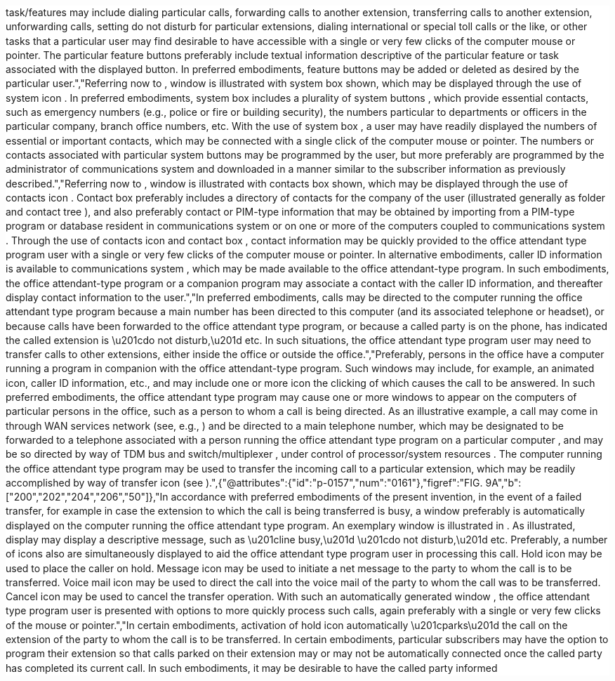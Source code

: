 task\/features may include dialing particular calls, forwarding calls to another extension, transferring calls to another extension, unforwarding calls, setting do not disturb for particular extensions, dialing international or special toll calls or the like, or other tasks that a particular user may find desirable to have accessible with a single or very few clicks of the computer mouse or pointer. The particular feature buttons preferably include textual information descriptive of the particular feature or task associated with the displayed button. In preferred embodiments, feature buttons may be added or deleted as desired by the particular user.","Referring now to , window  is illustrated with system box  shown, which may be displayed through the use of system icon . In preferred embodiments, system box  includes a plurality of system buttons , which provide essential contacts, such as emergency numbers (e.g., police or fire or building security), the numbers particular to departments or officers in the particular company, branch office numbers, etc. With the use of system box , a user may have readily displayed the numbers of essential or important contacts, which may be connected with a single click of the computer mouse or pointer. The numbers or contacts associated with particular system buttons may be programmed by the user, but more preferably are programmed by the administrator of communications system  and downloaded in a manner similar to the subscriber information as previously described.","Referring now to , window  is illustrated with contacts box  shown, which may be displayed through the use of contacts icon . Contact box  preferably includes a directory of contacts for the company of the user (illustrated generally as folder and contact tree ), and also preferably contact or PIM-type information that may be obtained by importing from a PIM-type program or database resident in communications system  or on one or more of the computers coupled to communications system . Through the use of contacts icon  and contact box , contact information may be quickly provided to the office attendant type program user with a single or very few clicks of the computer mouse or pointer. In alternative embodiments, caller ID information is available to communications system , which may be made available to the office attendant-type program. In such embodiments, the office attendant-type program or a companion program may associate a contact with the caller ID information, and thereafter display contact information to the user.","In preferred embodiments, calls may be directed to the computer running the office attendant type program because a main number has been directed to this computer (and its associated telephone or headset), or because calls have been forwarded to the office attendant type program, or because a called party is on the phone, has indicated the called extension is \u201cdo not disturb,\u201d etc. In such situations, the office attendant type program user may need to transfer calls to other extensions, either inside the office or outside the office.","Preferably, persons in the office have a computer running a program in companion with the office attendant-type program. Such windows may include, for example, an animated icon, caller ID information, etc., and may include one or more icon the clicking of which causes the call to be answered. In such preferred embodiments, the office attendant type program may cause one or more windows to appear on the computers of particular persons in the office, such as a person to whom a call is being directed. As an illustrative example, a call may come in through WAN services network  (see, e.g., ) and be directed to a main telephone number, which may be designated to be forwarded to a telephone associated with a person running the office attendant type program on a particular computer , and may be so directed by way of TDM bus  and switch\/multiplexer , under control of processor\/system resources . The computer  running the office attendant type program may be used to transfer the incoming call to a particular extension, which may be readily accomplished by way of transfer icon  (see ).",{"@attributes":{"id":"p-0157","num":"0161"},"figref":"FIG. 9A","b":["200","202","204","206","50"]},"In accordance with preferred embodiments of the present invention, in the event of a failed transfer, for example in case the extension to which the call is being transferred is busy, a window preferably is automatically displayed on the computer running the office attendant type program. An exemplary window  is illustrated in . As illustrated, display  may display a descriptive message, such as \u201cline busy,\u201d \u201cdo not disturb,\u201d etc. Preferably, a number of icons also are simultaneously displayed to aid the office attendant type program user in processing this call. Hold icon  may be used to place the caller on hold. Message icon  may be used to initiate a net message to the party to whom the call is to be transferred. Voice mail icon  may be used to direct the call into the voice mail of the party to whom the call was to be transferred. Cancel icon  may be used to cancel the transfer operation. With such an automatically generated window , the office attendant type program user is presented with options to more quickly process such calls, again preferably with a single or very few clicks of the mouse or pointer.","In certain embodiments, activation of hold icon  automatically \u201cparks\u201d the call on the extension of the party to whom the call is to be transferred. In certain embodiments, particular subscribers may have the option to program their extension so that calls parked on their extension may or may not be automatically connected once the called party has completed its current call. In such embodiments, it may be desirable to have the called party informed
